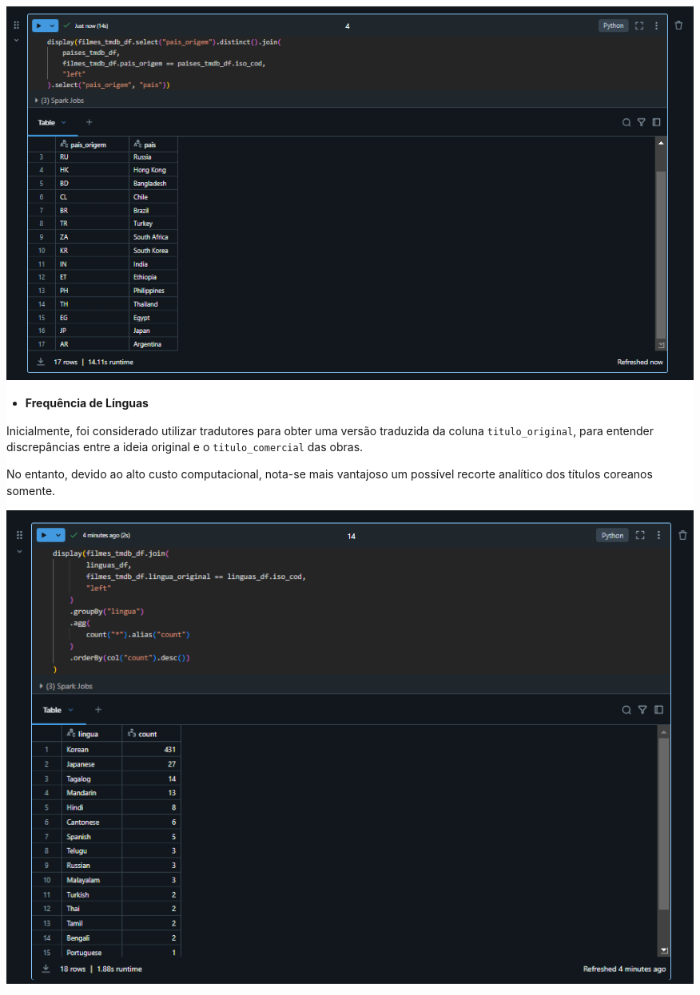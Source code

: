 ![Países Distintos](../evidencias/4-exploracao-dados-paises-distintos.png)

* **Frequência de Línguas**

Inicialmente, foi considerado utilizar tradutores para obter uma versão traduzida da coluna `titulo_original`, para entender discrepâncias entre a ideia original e o `titulo_comercial` das obras.

No entanto, devido ao alto custo computacional, nota-se mais vantajoso um possível recorte analítico dos títulos coreanos somente.

![Frequência de Línguas](../evidencias/5-exploracao-dados-freq-linguas.png)
